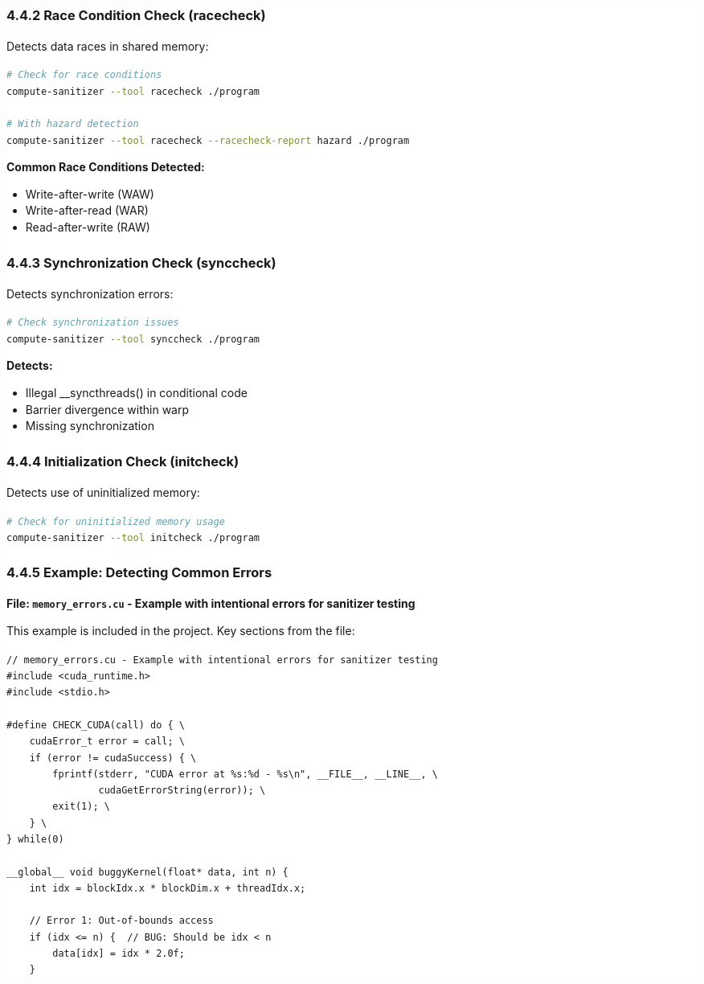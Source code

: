 ### **4.4.2 Race Condition Check (racecheck)**

Detects data races in shared memory:

```bash
# Check for race conditions
compute-sanitizer --tool racecheck ./program

# With hazard detection
compute-sanitizer --tool racecheck --racecheck-report hazard ./program
```

**Common Race Conditions Detected:**
- Write-after-write (WAW)
- Write-after-read (WAR)
- Read-after-write (RAW)

### **4.4.3 Synchronization Check (synccheck)**

Detects synchronization errors:

```bash
# Check synchronization issues
compute-sanitizer --tool synccheck ./program
```

**Detects:**
- Illegal __syncthreads() in conditional code
- Barrier divergence within warp
- Missing synchronization

### **4.4.4 Initialization Check (initcheck)**

Detects use of uninitialized memory:

```bash
# Check for uninitialized memory usage
compute-sanitizer --tool initcheck ./program
```

### **4.4.5 Example: Detecting Common Errors**

**File: `memory_errors.cu` - Example with intentional errors for sanitizer testing**

This example is included in the project. Key sections from the file:

```cuda
// memory_errors.cu - Example with intentional errors for sanitizer testing
#include <cuda_runtime.h>
#include <stdio.h>

#define CHECK_CUDA(call) do { \
    cudaError_t error = call; \
    if (error != cudaSuccess) { \
        fprintf(stderr, "CUDA error at %s:%d - %s\n", __FILE__, __LINE__, \
                cudaGetErrorString(error)); \
        exit(1); \
    } \
} while(0)

__global__ void buggyKernel(float* data, int n) {
    int idx = blockIdx.x * blockDim.x + threadIdx.x;

    // Error 1: Out-of-bounds access
    if (idx <= n) {  // BUG: Should be idx < n
        data[idx] = idx * 2.0f;
    }

```